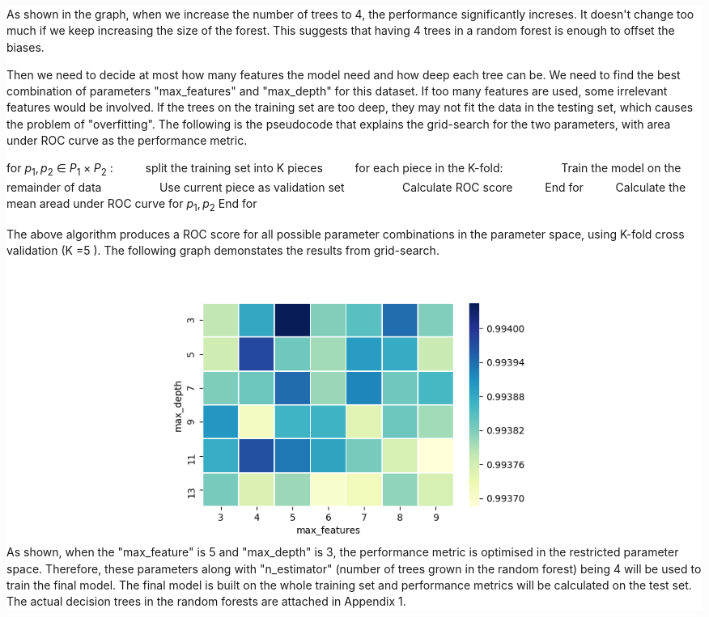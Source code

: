 As shown in the graph, when we increase the number of trees to 4, the performance significantly increses. It doesn't change too much if we keep increasing the size of the forest. This suggests that having 4 trees in a random forest is enough to offset the biases. 

Then we need to decide at most how many features the model need and how deep each tree can be. We need to find the best combination of parameters "max_features" and "max_depth" for this dataset. If too many features are used, some irrelevant features would be involved. If the trees on the training set are too deep, they may not fit the data in the testing set, which causes the problem of "overfitting".  The following is the pseudocode that explains the grid-search for the two parameters, with area under ROC curve as the performance metric.

for $p_1,p_2$ $\in$  $P_1 \times P_2$ :
$\qquad$    split the training set into K pieces
$\qquad$    for each piece in the K-fold:
$\qquad$$\qquad$ Train the model on the remainder of data
$\qquad$$\qquad$ Use current piece as validation set
$\qquad$$\qquad$ Calculate ROC score 
$\qquad$ End for 
$\qquad$ Calculate the mean aread under ROC curve for $p_1,p_2$
End for

The above algorithm produces a ROC score for all possible parameter combinations in the parameter space, using K-fold cross validation (K =5 ). The following graph demonstates the results from grid-search.  
<center>
<img src="gridSearch2.png"  width="500"/>
</center>
As shown, when the "max_feature" is 5 and "max_depth" is 3, the performance metric is optimised in the restricted parameter space. Therefore, these parameters along with "n_estimator" (number of trees grown in the random forest) being 4 will be used to train the final model. The final model is built on the whole training set and performance metrics will be calculated on the test set. The actual decision trees in the random forests are attached in Appendix 1. 
